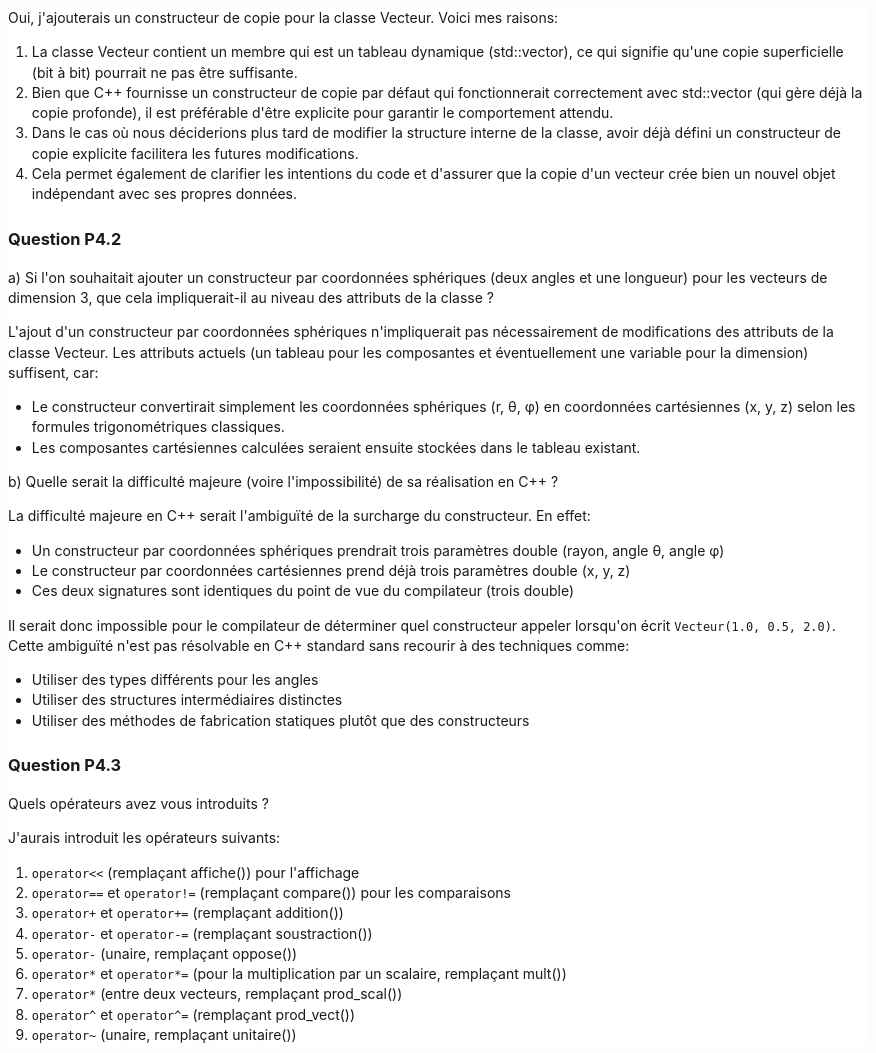 Oui, j'ajouterais un constructeur de copie pour la classe Vecteur. Voici mes raisons:

1. La classe Vecteur contient un membre qui est un tableau dynamique (std::vector<double>), ce qui signifie qu'une copie superficielle (bit à bit) pourrait ne pas être suffisante.
2. Bien que C++ fournisse un constructeur de copie par défaut qui fonctionnerait correctement avec std::vector (qui gère déjà la copie profonde), il est préférable d'être explicite pour garantir le comportement attendu.
3. Dans le cas où nous déciderions plus tard de modifier la structure interne de la classe, avoir déjà défini un constructeur de copie explicite facilitera les futures modifications.
4. Cela permet également de clarifier les intentions du code et d'assurer que la copie d'un vecteur crée bien un nouvel objet indépendant avec ses propres données.

### Question P4.2
a) Si l'on souhaitait ajouter un constructeur par coordonnées sphériques (deux angles et une longueur) pour les vecteurs de dimension 3, que cela impliquerait-il au niveau des attributs de la classe ?

L'ajout d'un constructeur par coordonnées sphériques n'impliquerait pas nécessairement de modifications des attributs de la classe Vecteur. Les attributs actuels (un tableau pour les composantes et éventuellement une variable pour la dimension) suffisent, car:
- Le constructeur convertirait simplement les coordonnées sphériques (r, θ, φ) en coordonnées cartésiennes (x, y, z) selon les formules trigonométriques classiques.
- Les composantes cartésiennes calculées seraient ensuite stockées dans le tableau existant.

b) Quelle serait la difficulté majeure (voire l'impossibilité) de sa réalisation en C++ ?

La difficulté majeure en C++ serait l'ambiguïté de la surcharge du constructeur. En effet:
- Un constructeur par coordonnées sphériques prendrait trois paramètres double (rayon, angle θ, angle φ)
- Le constructeur par coordonnées cartésiennes prend déjà trois paramètres double (x, y, z)
- Ces deux signatures sont identiques du point de vue du compilateur (trois double)

Il serait donc impossible pour le compilateur de déterminer quel constructeur appeler lorsqu'on écrit `Vecteur(1.0, 0.5, 2.0)`. Cette ambiguïté n'est pas résolvable en C++ standard sans recourir à des techniques comme:
- Utiliser des types différents pour les angles
- Utiliser des structures intermédiaires distinctes
- Utiliser des méthodes de fabrication statiques plutôt que des constructeurs

### Question P4.3
Quels opérateurs avez vous introduits ?

J'aurais introduit les opérateurs suivants:

1. `operator<<` (remplaçant affiche()) pour l'affichage
2. `operator==` et `operator!=` (remplaçant compare()) pour les comparaisons
3. `operator+` et `operator+=` (remplaçant addition())
4. `operator-` et `operator-=` (remplaçant soustraction())
5. `operator-` (unaire, remplaçant oppose())
6. `operator*` et `operator*=` (pour la multiplication par un scalaire, remplaçant mult())
7. `operator*` (entre deux vecteurs, remplaçant prod_scal())
8. `operator^` et `operator^=` (remplaçant prod_vect())
9. `operator~` (unaire, remplaçant unitaire())
